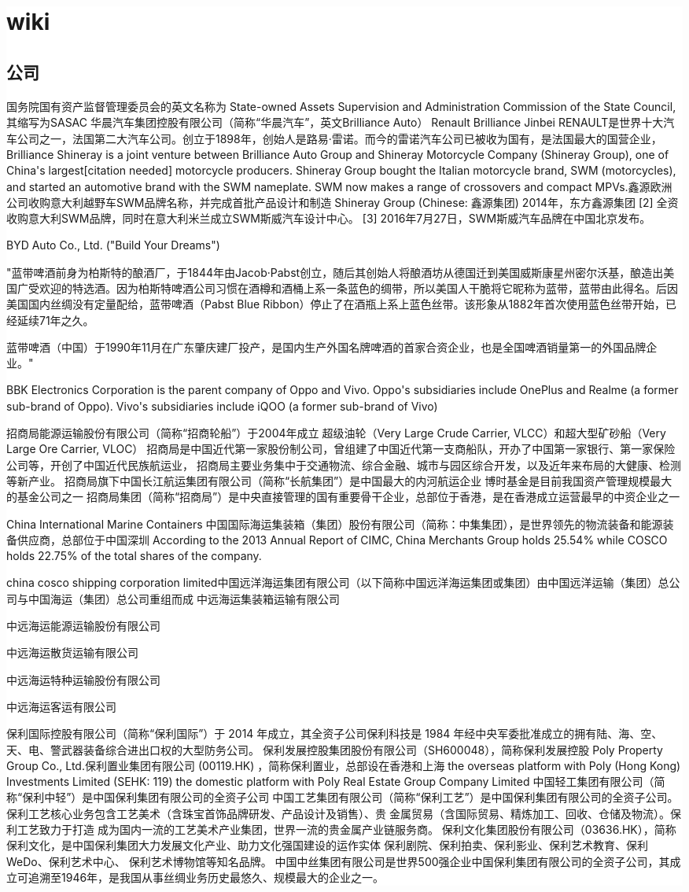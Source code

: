 # wiki

## 公司

国务院国有资产监督管理委员会的英文名称为 State-owned Assets Supervision and Administration Commission of the State Council, 其缩写为SASAC
华晨汽车集团控股有限公司（简称“华晨汽车”，英文Brilliance Auto）
Renault Brilliance Jinbei
RENAULT是世界十大汽车公司之一，法国第二大汽车公司。创立于1898年，创始人是路易·雷诺。而今的雷诺汽车公司已被收为国有，是法国最大的国营企业，
Brilliance Shineray is a joint venture between Brilliance Auto Group and Shineray Motorcycle Company (Shineray Group), one of China's largest[citation needed] motorcycle producers. Shineray Group bought the Italian motorcycle brand, SWM (motorcycles), and started an automotive brand with the SWM nameplate. SWM now makes a range of crossovers and compact MPVs.鑫源欧洲公司收购意大利越野车SWM品牌名称，并完成首批产品设计和制造
Shineray Group (Chinese: 鑫源集团)
2014年，东方鑫源集团 [2]  全资收购意大利SWM品牌，同时在意大利米兰成立SWM斯威汽车设计中心。 [3]  2016年7月27日，SWM斯威汽车品牌在中国北京发布。

BYD Auto Co., Ltd. ("Build Your Dreams")

"蓝带啤酒前身为柏斯特的酿酒厂，于1844年由Jacob·Pabst创立，随后其创始人将酿酒坊从德国迁到美国威斯康星州密尔沃基，酿造出美国广受欢迎的特选酒。因为柏斯特啤酒公司习惯在酒樽和酒桶上系一条蓝色的绸带，所以美国人干脆将它昵称为蓝带，蓝带由此得名。后因美国国内丝绸没有定量配给，蓝带啤酒（Pabst Blue Ribbon）停止了在酒瓶上系上蓝色丝带。该形象从1882年首次使用蓝色丝带开始，已经延续71年之久。

蓝带啤酒（中国）于1990年11月在广东肇庆建厂投产，是国内生产外国名牌啤酒的首家合资企业，也是全国啤酒销量第一的外国品牌企业。"

BBK Electronics Corporation is the parent company of Oppo and Vivo. Oppo's subsidiaries include OnePlus and Realme (a former sub-brand of Oppo). Vivo's subsidiaries include iQOO (a former sub-brand of Vivo)

招商局能源运输股份有限公司（简称“招商轮船”）于2004年成立
超级油轮（Very Large Crude Carrier, VLCC）和超大型矿砂船（Very Large Ore Carrier, VLOC）
招商局是中国近代第一家股份制公司，曾组建了中国近代第一支商船队，开办了中国第一家银行、第一家保险公司等，开创了中国近代民族航运业，
招商局主要业务集中于交通物流、综合金融、城市与园区综合开发，以及近年来布局的大健康、检测等新产业。
招商局旗下中国长江航运集团有限公司（简称“长航集团”）是中国最大的内河航运企业
博时基金是目前我国资产管理规模最大的基金公司之一
招商局集团（简称“招商局”）是中央直接管理的国有重要骨干企业，总部位于香港，是在香港成立运营最早的中资企业之一

China International Marine Containers
中国国际海运集装箱（集团）股份有限公司（简称：中集集团），是世界领先的物流装备和能源装备供应商，总部位于中国深圳
According to the 2013 Annual Report of CIMC, China Merchants Group holds 25.54% while COSCO holds 22.75% of the total shares of the company.

china cosco shipping corporation limited中国远洋海运集团有限公司（以下简称中国远洋海运集团或集团）由中国远洋运输（集团）总公司与中国海运（集团）总公司重组而成
中远海运集装箱运输有限公司

中远海运能源运输股份有限公司  

中远海运散货运输有限公司  

中远海运特种运输股份有限公司

中远海运客运有限公司

保利国际控股有限公司（简称“保利国际”）于 2014 年成立，其全资子公司保利科技是 1984 年经中央军委批准成立的拥有陆、海、空、天、电、警武器装备综合进出口权的大型防务公司。
保利发展控股集团股份有限公司（SH600048），简称保利发展控股
Poly Property Group Co., Ltd.保利置业集团有限公司 (00119.HK) ，简称保利置业，总部设在香港和上海
the overseas platform with Poly (Hong Kong) Investments Limited (SEHK: 119)
the domestic platform with Poly Real Estate Group Company Limited
中国轻工集团有限公司（简称“保利中轻”）是中国保利集团有限公司的全资子公司
中国工艺集团有限公司（简称“保利工艺”）是中国保利集团有限公司的全资子公司。
保利工艺核心业务包含工艺美术（含珠宝首饰品牌研发、产品设计及销售）、贵 金属贸易（含国际贸易、精炼加工、回收、仓储及物流）。保利工艺致力于打造 成为国内一流的工艺美术产业集团，世界一流的贵金属产业链服务商。
保利文化集团股份有限公司（03636.HK），简称保利文化，是中国保利集团大力发展文化产业、助力文化强国建设的运作实体
保利剧院、保利拍卖、保利影业、保利艺术教育、保利 WeDo、保利艺术中心、 保利艺术博物馆等知名品牌。
中国中丝集团有限公司是世界500强企业中国保利集团有限公司的全资子公司，其成立可追溯至1946年，是我国从事丝绸业务历史最悠久、规模最大的企业之一。

